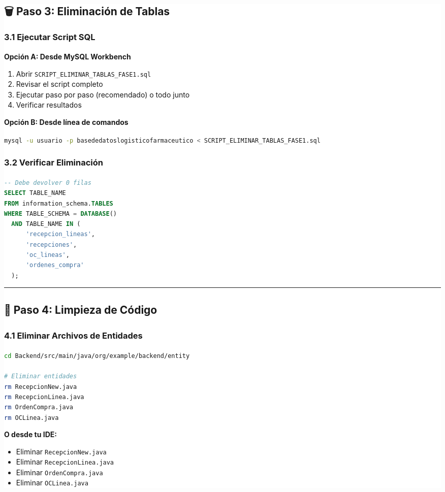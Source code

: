 
## 🗑️ Paso 3: Eliminación de Tablas

### 3.1 Ejecutar Script SQL

**Opción A: Desde MySQL Workbench**
1. Abrir `SCRIPT_ELIMINAR_TABLAS_FASE1.sql`
2. Revisar el script completo
3. Ejecutar paso por paso (recomendado) o todo junto
4. Verificar resultados

**Opción B: Desde línea de comandos**
```bash
mysql -u usuario -p basededatoslogisticofarmaceutico < SCRIPT_ELIMINAR_TABLAS_FASE1.sql
```

### 3.2 Verificar Eliminación

```sql
-- Debe devolver 0 filas
SELECT TABLE_NAME
FROM information_schema.TABLES
WHERE TABLE_SCHEMA = DATABASE()
  AND TABLE_NAME IN (
      'recepcion_lineas',
      'recepciones',
      'oc_lineas',
      'ordenes_compra'
  );
```

---

## 🧹 Paso 4: Limpieza de Código

### 4.1 Eliminar Archivos de Entidades

```bash
cd Backend/src/main/java/org/example/backend/entity

# Eliminar entidades
rm RecepcionNew.java
rm RecepcionLinea.java
rm OrdenCompra.java
rm OCLinea.java
```

**O desde tu IDE:**
- Eliminar `RecepcionNew.java`
- Eliminar `RecepcionLinea.java`
- Eliminar `OrdenCompra.java`
- Eliminar `OCLinea.java`

